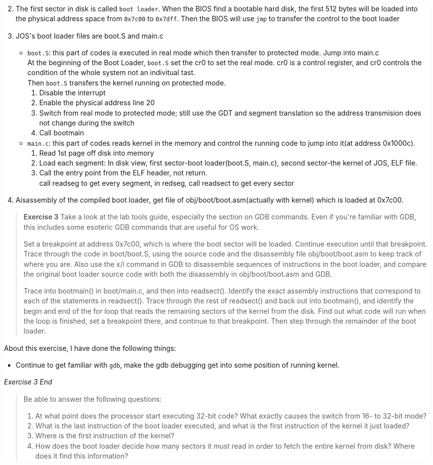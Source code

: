 2. The first sector in disk is called `boot loader`. When the BIOS find a bootable hard disk, the first 512 bytes will be loaded into the physical address space from `0x7c00` to `0x7dff`. Then the BIOS will use `jmp` to transfer the control to the boot loader 

3. JOS's boot loader files are boot.S and main.c
	* `boot.S`: this part of codes is executed in real mode which then transfer to protected mode. Jump into main.c  
		At the beginning of the Boot Loader, `boot.S` set the cr0 to set the real mode. cr0 is a control register, and cr0 controls the condition of the whole system not an indivitual tast.  
		Then `boot.S` transfers the kernel running on protected mode.  
		1) Disable the interrupt  
		2) Enable the physical address line 20  
		3) Switch from real mode to protected mode; still use the GDT and segment translation so the address transmision does not change during the switch  
		4) Call bootmain  
	* `main.c`: this part of codes reads kernel in the memory and control the running code to jump into it(at address 0x1000c).  
		1) Read 1st page off disk into memory  
		2) Load each segment: In disk view, first sector-boot loader(boot.S, main.c), second sector-the kernel of JOS, ELF file. 
		3) Call the entry point from the ELF header, not return.  
		call readseg to get every segment, in redseg, call readsect to get every sector
	
4. Aisassembly of the compiled boot loader, get file of obj/boot/boot.asm(actually with kernel) which is loaded at 0x7c00.

> **Exercise 3** Take a look at the lab tools guide, especially the section on GDB commands. Even if you're familiar with GDB, this includes some esoteric GDB commands that are useful for OS work.
> 
> Set a breakpoint at address 0x7c00, which is where the boot sector will be loaded. Continue execution until that breakpoint. Trace through the code in boot/boot.S, using the source code and the disassembly file obj/boot/boot.asm to keep track of where you are. Also use the x/i command in GDB to disassemble sequences of instructions in the boot loader, and compare the original boot loader source code with both the disassembly in obj/boot/boot.asm and GDB.
> 
> Trace into bootmain() in boot/main.c, and then into readsect(). Identify the exact assembly instructions that correspond to each of the statements in readsect(). Trace through the rest of readsect() and back out into bootmain(), and identify the begin and end of the for loop that reads the remaining sectors of the kernel from the disk. Find out what code will run when the loop is finished, set a breakpoint there, and continue to that breakpoint. Then step through the remainder of the boot loader.

About this exercise, I have done the following things:

* Continue to get familiar with `gdb`, make the gdb debugging get into some position of running kernel.

_Exercise 3 End_

> Be able to answer the following questions:  
> 
> 1. At what point does the processor start executing 32-bit code? What exactly causes the switch from 16- to 32-bit mode?
> 2. What is the last instruction of the boot loader executed, and what is the first instruction of the kernel it just loaded?
> 3. Where is the first instruction of the kernel?
> 4. How does the boot loader decide how many sectors it must read in order to fetch the entire kernel from disk? Where does it find this information?
	